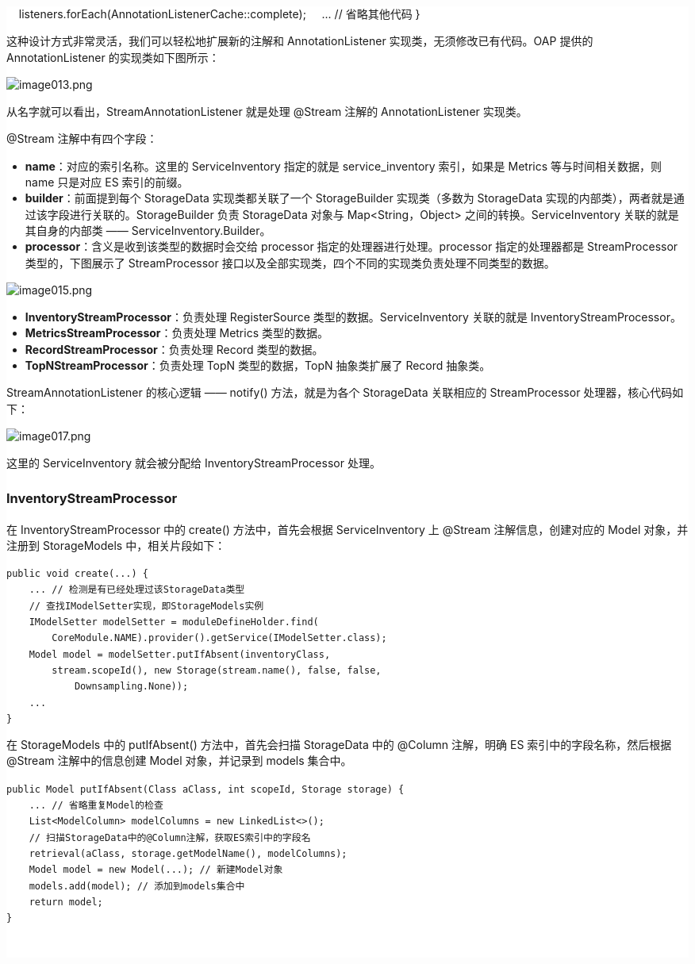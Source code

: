 &nbsp; &nbsp; listeners.forEach(AnnotationListenerCache::complete);
&nbsp; &nbsp; ... <span class="hljs-comment">// 省略其他代码</span>
}
</code></pre>
<p>这种设计方式非常灵活，我们可以轻松地扩展新的注解和 AnnotationListener 实现类，无须修改已有代码。OAP 提供的 AnnotationListener 的实现类如下图所示：</p>
<p><img src="https://s0.lgstatic.com/i/image/M00/13/BD/Ciqc1F7PkHuAL-IrAADVxgjoSQM699.png" alt="image013.png"></p>
<p>从名字就可以看出，StreamAnnotationListener 就是处理 @Stream 注解的 AnnotationListener 实现类。</p>
<p>@Stream 注解中有四个字段：</p>
<ul>
<li><strong>name</strong>：对应的索引名称。这里的 ServiceInventory 指定的就是 service_inventory 索引，如果是 Metrics 等与时间相关数据，则 name 只是对应 ES 索引的前缀。</li>
<li><strong>builder</strong>：前面提到每个 StorageData 实现类都关联了一个 StorageBuilder 实现类（多数为 StorageData 实现的内部类），两者就是通过该字段进行关联的。StorageBuilder 负责 StorageData 对象与 Map&lt;String，Object&gt; 之间的转换。ServiceInventory 关联的就是其自身的内部类 —— ServiceInventory.Builder。</li>
<li><strong>processor</strong>：含义是收到该类型的数据时会交给 processor 指定的处理器进行处理。processor 指定的处理器都是 StreamProcessor 类型的，下图展示了 StreamProcessor 接口以及全部实现类，四个不同的实现类负责处理不同类型的数据。</li>
</ul>
<p><img src="https://s0.lgstatic.com/i/image/M00/13/C8/CgqCHl7PkIuAVQGmAADxp_xR4Yg365.png" alt="image015.png"></p>
<ul>
<li><strong>InventoryStreamProcessor</strong>：负责处理 RegisterSource 类型的数据。ServiceInventory 关联的就是 InventoryStreamProcessor。</li>
<li><strong>MetricsStreamProcessor</strong>：负责处理 Metrics 类型的数据。</li>
<li><strong>RecordStreamProcessor</strong>：负责处理 Record 类型的数据。</li>
<li><strong>TopNStreamProcessor</strong>：负责处理 TopN 类型的数据，TopN 抽象类扩展了 Record 抽象类。</li>
</ul>
<p>StreamAnnotationListener 的核心逻辑 —— notify() 方法，就是为各个 StorageData 关联相应的 StreamProcessor 处理器，核心代码如下：</p>
<p><img src="https://s0.lgstatic.com/i/image/M00/13/BD/Ciqc1F7PkJ-ALvUSAAFXBPgFILQ073.png" alt="image017.png"></p>
<p>这里的 ServiceInventory 就会被分配给 InventoryStreamProcessor 处理。</p>
<h3>InventoryStreamProcessor</h3>
<p>在 InventoryStreamProcessor 中的 create() 方法中，首先会根据 ServiceInventory 上 @Stream 注解信息，创建对应的 Model 对象，并注册到 StorageModels 中，相关片段如下：</p>
<pre><code data-language="java" class="lang-java"><span class="hljs-function"><span class="hljs-keyword">public</span> <span class="hljs-keyword">void</span> <span class="hljs-title">create</span><span class="hljs-params">(...)</span> </span>{
&nbsp; &nbsp; ... <span class="hljs-comment">// 检测是有已经处理过该StorageData类型</span>
    <span class="hljs-comment">// 查找IModelSetter实现，即StorageModels实例</span>
&nbsp; &nbsp; IModelSetter modelSetter = moduleDefineHolder.find(
        CoreModule.NAME).provider().getService(IModelSetter<span class="hljs-class">.<span class="hljs-keyword">class</span>)</span>;
&nbsp; &nbsp; Model model = modelSetter.putIfAbsent(inventoryClass, 
        stream.scopeId(), <span class="hljs-keyword">new</span> Storage(stream.name(), <span class="hljs-keyword">false</span>, <span class="hljs-keyword">false</span>, 
            Downsampling.None));
&nbsp; &nbsp; ...
}
</code></pre>
<p>在 StorageModels 中的 putIfAbsent() 方法中，首先会扫描 StorageData 中的 @Column 注解，明确 ES 索引中的字段名称，然后根据 @Stream 注解中的信息创建 Model 对象，并记录到 models 集合中。</p>
<pre><code data-language="java" class="lang-java"><span class="hljs-function"><span class="hljs-keyword">public</span> Model <span class="hljs-title">putIfAbsent</span><span class="hljs-params">(Class aClass, <span class="hljs-keyword">int</span> scopeId, Storage storage)</span> </span>{
    ... <span class="hljs-comment">// 省略重复Model的检查</span>
    List&lt;ModelColumn&gt; modelColumns = <span class="hljs-keyword">new</span> LinkedList&lt;&gt;();
    <span class="hljs-comment">// 扫描StorageData中的@Column注解，获取ES索引中的字段名</span>
    retrieval(aClass, storage.getModelName(), modelColumns);
    Model model = <span class="hljs-keyword">new</span> Model(...); <span class="hljs-comment">// 新建Model对象</span>
    models.add(model); <span class="hljs-comment">// 添加到models集合中</span>
    <span class="hljs-keyword">return</span> model;
}